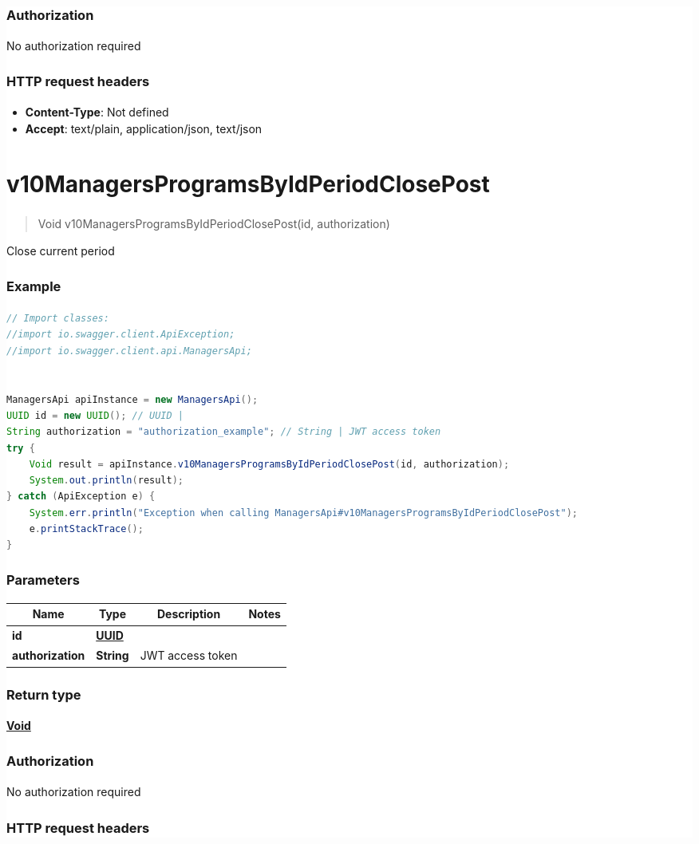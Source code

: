 ### Authorization

No authorization required

### HTTP request headers

 - **Content-Type**: Not defined
 - **Accept**: text/plain, application/json, text/json

<a name="v10ManagersProgramsByIdPeriodClosePost"></a>
# **v10ManagersProgramsByIdPeriodClosePost**
> Void v10ManagersProgramsByIdPeriodClosePost(id, authorization)

Close current period

### Example
```java
// Import classes:
//import io.swagger.client.ApiException;
//import io.swagger.client.api.ManagersApi;


ManagersApi apiInstance = new ManagersApi();
UUID id = new UUID(); // UUID | 
String authorization = "authorization_example"; // String | JWT access token
try {
    Void result = apiInstance.v10ManagersProgramsByIdPeriodClosePost(id, authorization);
    System.out.println(result);
} catch (ApiException e) {
    System.err.println("Exception when calling ManagersApi#v10ManagersProgramsByIdPeriodClosePost");
    e.printStackTrace();
}
```

### Parameters

Name | Type | Description  | Notes
------------- | ------------- | ------------- | -------------
 **id** | [**UUID**](.md)|  |
 **authorization** | **String**| JWT access token |

### Return type

[**Void**](.md)

### Authorization

No authorization required

### HTTP request headers
